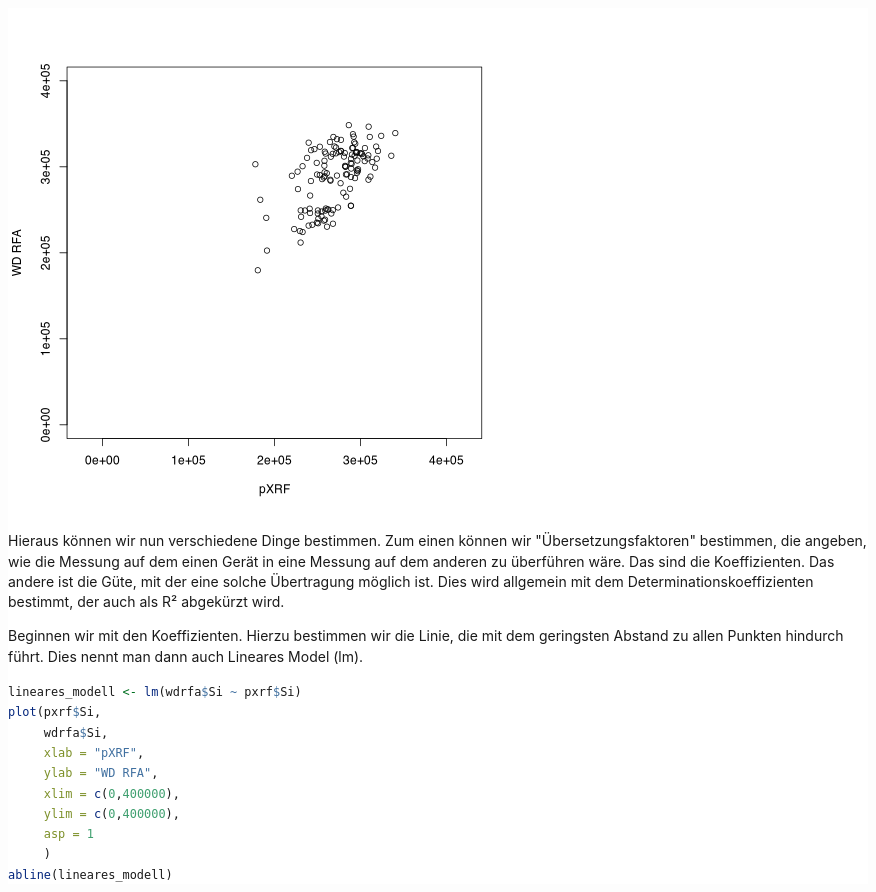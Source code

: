![plot of chunk unnamed-chunk-5](figure/unnamed-chunk-5-1.png)

Hieraus können wir nun verschiedene Dinge bestimmen. Zum einen können wir "Übersetzungsfaktoren" bestimmen, die angeben, wie die Messung auf dem einen Gerät in eine Messung auf dem anderen zu überführen wäre. Das sind die Koeffizienten. Das andere ist die Güte, mit der eine solche Übertragung möglich ist. Dies wird allgemein mit dem Determinationskoeffizienten bestimmt, der auch als R² abgekürzt wird.

Beginnen wir mit den Koeffizienten. Hierzu bestimmen wir die Linie, die mit dem geringsten Abstand zu allen Punkten hindurch führt. Dies nennt man dann auch Lineares Model (lm).


```r
lineares_modell <- lm(wdrfa$Si ~ pxrf$Si)
plot(pxrf$Si,
     wdrfa$Si,
     xlab = "pXRF",
     ylab = "WD RFA",
     xlim = c(0,400000),
     ylim = c(0,400000),
     asp = 1
     )
abline(lineares_modell)
```
